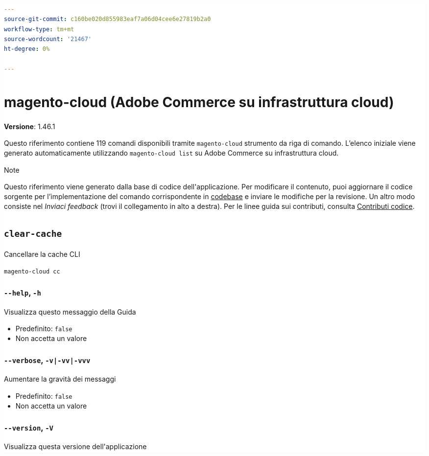 ```yaml
---
source-git-commit: c160be020d855983eaf7a06d04cee6e27819b2a0
workflow-type: tm+mt
source-wordcount: '21467'
ht-degree: 0%

---
```

# magento-cloud (Adobe Commerce su infrastruttura cloud)


**Versione**: 1.46.1

Questo riferimento contiene 119 comandi disponibili tramite `magento-cloud` strumento da riga di comando.
L’elenco iniziale viene generato automaticamente utilizzando `magento-cloud list` su Adobe Commerce su infrastruttura cloud.

>[!NOTE]
>
>Questo riferimento viene generato dalla base di codice dell&#39;applicazione. Per modificare il contenuto, puoi aggiornare il codice sorgente per l’implementazione del comando corrispondente in [codebase](https://github.com/magento/magento-cloud-cli) e inviare le modifiche per la revisione. Un altro modo consiste nel _Inviaci feedback_ (trovi il collegamento in alto a destra). Per le linee guida sui contributi, consulta [Contributi codice](https://developer.adobe.com/commerce/contributor/guides/code-contributions/).

## `clear-cache`

Cancellare la cache CLI

```bash
magento-cloud cc
```

### `--help`, `-h`

Visualizza questo messaggio della Guida

- Predefinito: `false`
- Non accetta un valore

### `--verbose`, `-v|-vv|-vvv`

Aumentare la gravità dei messaggi

- Predefinito: `false`
- Non accetta un valore

### `--version`, `-V`

Visualizza questa versione dell&#39;applicazione
